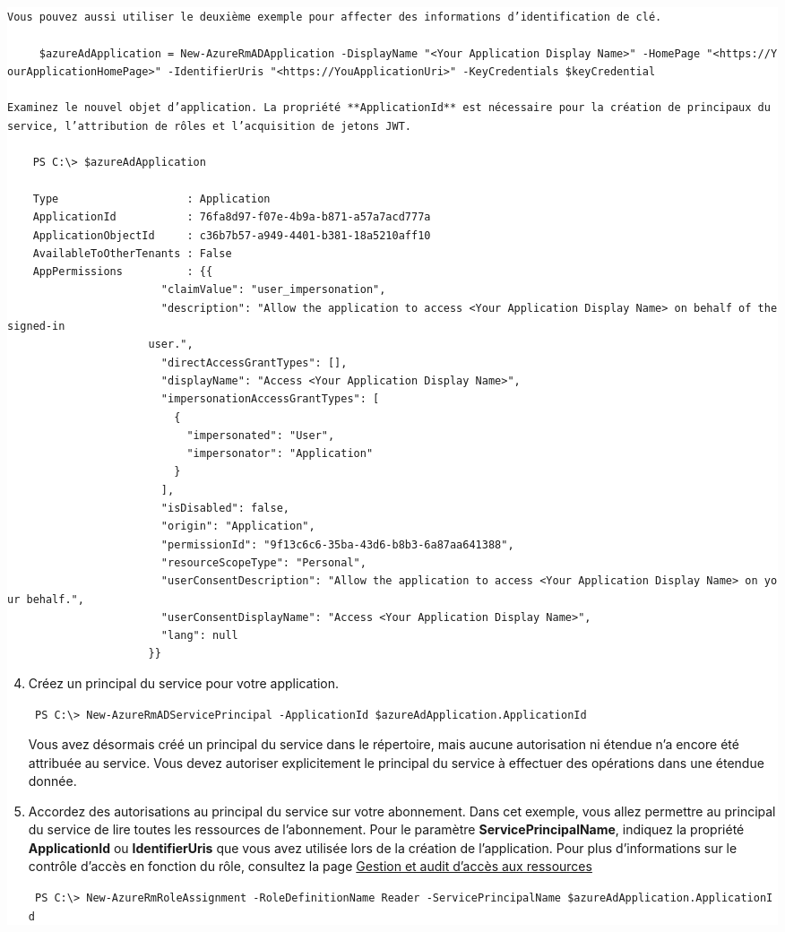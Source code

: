     Vous pouvez aussi utiliser le deuxième exemple pour affecter des informations d’identification de clé.

         $azureAdApplication = New-AzureRmADApplication -DisplayName "<Your Application Display Name>" -HomePage "<https://YourApplicationHomePage>" -IdentifierUris "<https://YouApplicationUri>" -KeyCredentials $keyCredential

    Examinez le nouvel objet d’application. La propriété **ApplicationId** est nécessaire pour la création de principaux du service, l’attribution de rôles et l’acquisition de jetons JWT.

        PS C:\> $azureAdApplication

        Type                    : Application
        ApplicationId           : 76fa8d97-f07e-4b9a-b871-a57a7acd777a
        ApplicationObjectId     : c36b7b57-a949-4401-b381-18a5210aff10
        AvailableToOtherTenants : False
        AppPermissions          : {{
                            "claimValue": "user_impersonation",
                            "description": "Allow the application to access <Your Application Display Name> on behalf of the signed-in
                          user.",
                            "directAccessGrantTypes": [],
                            "displayName": "Access <Your Application Display Name>",
                            "impersonationAccessGrantTypes": [
                              {
                                "impersonated": "User",
                                "impersonator": "Application"
                              }
                            ],
                            "isDisabled": false,
                            "origin": "Application",
                            "permissionId": "9f13c6c6-35ba-43d6-b8b3-6a87aa641388",
                            "resourceScopeType": "Personal",
                            "userConsentDescription": "Allow the application to access <Your Application Display Name> on your behalf.",
                            "userConsentDisplayName": "Access <Your Application Display Name>",
                            "lang": null
                          }}

4. Créez un principal du service pour votre application.

        PS C:\> New-AzureRmADServicePrincipal -ApplicationId $azureAdApplication.ApplicationId

    Vous avez désormais créé un principal du service dans le répertoire, mais aucune autorisation ni étendue n’a encore été attribuée au service. Vous devez autoriser explicitement le principal du service à effectuer des opérations dans une étendue donnée.

5. Accordez des autorisations au principal du service sur votre abonnement. Dans cet exemple, vous allez permettre au principal du service de lire toutes les ressources de l’abonnement. Pour le paramètre **ServicePrincipalName**, indiquez la propriété **ApplicationId** ou **IdentifierUris** que vous avez utilisée lors de la création de l’application. Pour plus d’informations sur le contrôle d’accès en fonction du rôle, consultez la page [Gestion et audit d’accès aux ressources](resource-group-rbac.md)

        PS C:\> New-AzureRmRoleAssignment -RoleDefinitionName Reader -ServicePrincipalName $azureAdApplication.ApplicationId
